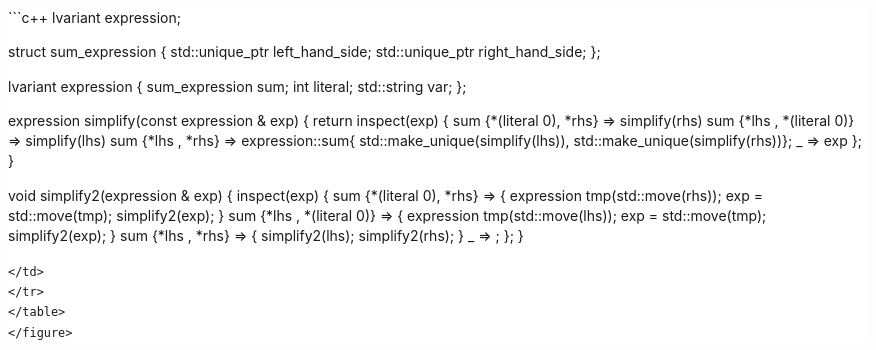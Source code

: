 </td>
<td valign="top">
```c++
lvariant expression;
 
struct sum_expression {
  std::unique_ptr<expression> left_hand_side;
  std::unique_ptr<expression> right_hand_side;
};
 
lvariant expression {
  sum_expression sum;
  int literal;
  std::string var;
};

expression simplify(const expression & exp) {
  return inspect(exp) {
           sum {*(literal 0),         *rhs} => simplify(rhs)
           sum {*lhs        , *(literal 0)} => simplify(lhs)
           sum {*lhs        ,         *rhs}
             => expression::sum{
                  std::make_unique<expression>(simplify(lhs)),
                  std::make_unique<expression>(simplify(rhs))};
           _ => exp
         };
}

void simplify2(expression & exp) {
  inspect(exp) {
     sum {*(literal 0),         *rhs} => {
       expression tmp(std::move(rhs));
       exp = std::move(tmp);
       simplify2(exp);
     }
     sum {*lhs        , *(literal 0)} => {
       expression tmp(std::move(lhs));
       exp = std::move(tmp);
       simplify2(exp);
     }
     sum {*lhs        ,         *rhs} => {
       simplify2(lhs);
       simplify2(rhs);
     }
     _ => ;
   };
}
```
</td>
</tr>
</table>
</figure>
